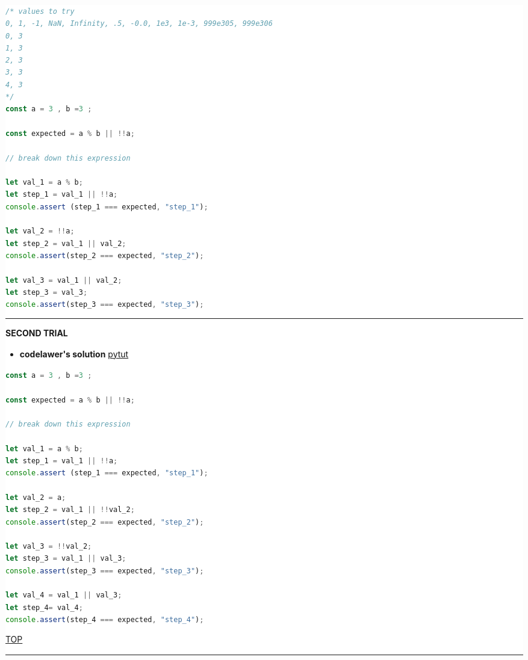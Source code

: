    ```js
   /* values to try
  0, 1, -1, NaN, Infinity, .5, -0.0, 1e3, 1e-3, 999e305, 999e306
  0, 3
  1, 3
  2, 3
  3, 3
  4, 3
*/
const a = 3 , b =3 ;

const expected = a % b || !!a;

// break down this expression

let val_1 = a % b;
let step_1 = val_1 || !!a;
console.assert (step_1 === expected, "step_1");

let val_2 = !!a;
let step_2 = val_1 || val_2;
console.assert(step_2 === expected, "step_2");

let val_3 = val_1 || val_2;
let step_3 = val_3;
console.assert(step_3 === expected, "step_3");
   ```
   
 ___
 **SECOND TRIAL**
   * **codelawer's solution** [pytut](http://tinyurl.com/yygzobvc)
   ```js
const a = 3 , b =3 ;

const expected = a % b || !!a;

// break down this expression

let val_1 = a % b;
let step_1 = val_1 || !!a;
console.assert (step_1 === expected, "step_1");

let val_2 = a;
let step_2 = val_1 || !!val_2;
console.assert(step_2 === expected, "step_2");

let val_3 = !!val_2;
let step_3 = val_1 || val_3;
console.assert(step_3 === expected, "step_3");

let val_4 = val_1 || val_3;
let step_4= val_4;
console.assert(step_4 === expected, "step_4");
   
   ```
   [TOP](#Operator_Precedence)
 ___
 
